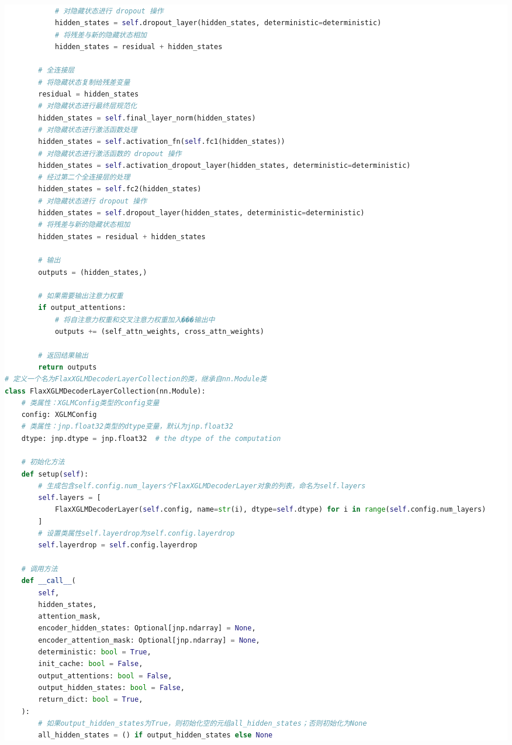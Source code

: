 ```py
            # 对隐藏状态进行 dropout 操作
            hidden_states = self.dropout_layer(hidden_states, deterministic=deterministic)
            # 将残差与新的隐藏状态相加
            hidden_states = residual + hidden_states

        # 全连接层
        # 将隐藏状态复制给残差变量
        residual = hidden_states
        # 对隐藏状态进行最终层规范化
        hidden_states = self.final_layer_norm(hidden_states)
        # 对隐藏状态进行激活函数处理
        hidden_states = self.activation_fn(self.fc1(hidden_states))
        # 对隐藏状态进行激活函数的 dropout 操作
        hidden_states = self.activation_dropout_layer(hidden_states, deterministic=deterministic)
        # 经过第二个全连接层的处理
        hidden_states = self.fc2(hidden_states)
        # 对隐藏状态进行 dropout 操作
        hidden_states = self.dropout_layer(hidden_states, deterministic=deterministic)
        # 将残差与新的隐藏状态相加
        hidden_states = residual + hidden_states

        # 输出
        outputs = (hidden_states,)

        # 如果需要输出注意力权重
        if output_attentions:
            # 将自注意力权重和交叉注意力权重加入���输出中
            outputs += (self_attn_weights, cross_attn_weights)

        # 返回结果输出
        return outputs
# 定义一个名为FlaxXGLMDecoderLayerCollection的类，继承自nn.Module类
class FlaxXGLMDecoderLayerCollection(nn.Module):
    # 类属性：XGLMConfig类型的config变量
    config: XGLMConfig
    # 类属性：jnp.float32类型的dtype变量，默认为jnp.float32
    dtype: jnp.dtype = jnp.float32  # the dtype of the computation

    # 初始化方法
    def setup(self):
        # 生成包含self.config.num_layers个FlaxXGLMDecoderLayer对象的列表，命名为self.layers
        self.layers = [
            FlaxXGLMDecoderLayer(self.config, name=str(i), dtype=self.dtype) for i in range(self.config.num_layers)
        ]
        # 设置类属性self.layerdrop为self.config.layerdrop
        self.layerdrop = self.config.layerdrop

    # 调用方法
    def __call__(
        self,
        hidden_states,
        attention_mask,
        encoder_hidden_states: Optional[jnp.ndarray] = None,
        encoder_attention_mask: Optional[jnp.ndarray] = None,
        deterministic: bool = True,
        init_cache: bool = False,
        output_attentions: bool = False,
        output_hidden_states: bool = False,
        return_dict: bool = True,
    ):
        # 如果output_hidden_states为True，则初始化空的元组all_hidden_states；否则初始化为None
        all_hidden_states = () if output_hidden_states else None
```